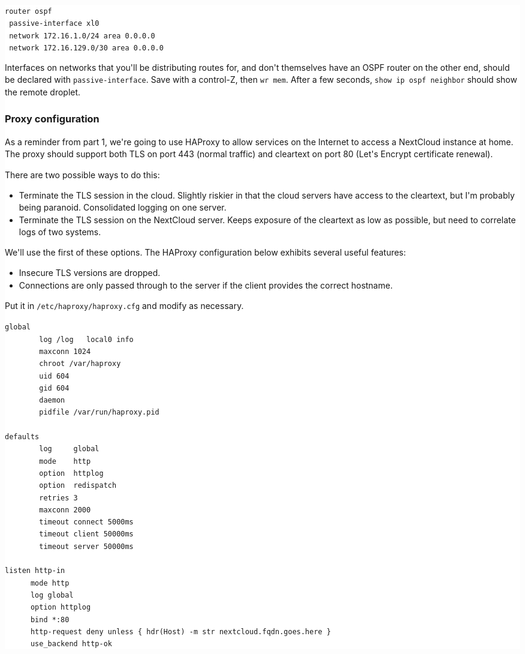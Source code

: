 ```plain
router ospf
 passive-interface xl0
 network 172.16.1.0/24 area 0.0.0.0
 network 172.16.129.0/30 area 0.0.0.0
```

Interfaces on networks that you'll be distributing routes for, and
don't themselves have an OSPF router on the other end, should be
declared with `passive-interface`. Save with a control-Z, then `wr
mem`. After a few seconds, `show ip ospf neighbor` should show the
remote droplet.

### Proxy configuration

As a reminder from part 1, we're going to use HAProxy to allow
services on the Internet to access a NextCloud instance at home.
The proxy should support both TLS on port 443 (normal traffic) and
cleartext on port 80 (Let's Encrypt certificate renewal).

There are two possible ways to do this:

-   Terminate the TLS session in the cloud. Slightly riskier in that the
    cloud servers have access to the cleartext, but I'm probably being
    paranoid. Consolidated logging on one server.
-   Terminate the TLS session on the NextCloud server. Keeps exposure
    of the cleartext as low as possible, but need to correlate logs
    of two systems.

We'll use the first of these options. The HAProxy configuration below
exhibits several useful features:

-   Insecure TLS versions are dropped.
-   Connections are only passed through to the server if the client
    provides the correct hostname.

Put it in `/etc/haproxy/haproxy.cfg` and modify as necessary.

```plain
global
        log /log   local0 info
        maxconn 1024
        chroot /var/haproxy
        uid 604
        gid 604
        daemon
        pidfile /var/run/haproxy.pid

defaults
        log     global
        mode    http
        option  httplog
        option  redispatch
        retries 3
        maxconn 2000
        timeout connect 5000ms
        timeout client 50000ms
        timeout server 50000ms

listen http-in
      mode http
      log global
      option httplog
      bind *:80
      http-request deny unless { hdr(Host) -m str nextcloud.fqdn.goes.here }
      use_backend http-ok

```